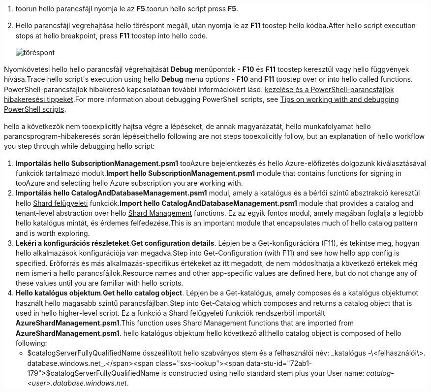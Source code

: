 1. <span data-ttu-id="72ab1-163">toorun hello parancsfájl nyomja le az **F5**.</span><span class="sxs-lookup"><span data-stu-id="72ab1-163">toorun hello script press **F5**.</span></span>

1. <span data-ttu-id="72ab1-164">Hello parancsfájl végrehajtása hello töréspont megáll, után nyomja le az **F11** toostep hello kódba.</span><span class="sxs-lookup"><span data-stu-id="72ab1-164">After hello script execution stops at hello breakpoint, press **F11** toostep into hello code.</span></span>

   ![töréspont](media/sql-database-saas-tutorial-provision-and-catalog/debug.png)



<span data-ttu-id="72ab1-166">Nyomkövetési hello hello parancsfájl végrehajtását **Debug** menüpontok - **F10** és **F11** toostep keresztül vagy hello függvények hívása.</span><span class="sxs-lookup"><span data-stu-id="72ab1-166">Trace hello script's execution using hello **Debug** menu options - **F10** and **F11** toostep over or into hello called functions.</span></span> <span data-ttu-id="72ab1-167">PowerShell-parancsfájlok hibakereső kapcsolatban további információkért lásd: [kezelése és a PowerShell-parancsfájlok hibakeresési tippeket](https://msdn.microsoft.com/powershell/scripting/core-powershell/ise/how-to-debug-scripts-in-windows-powershell-ise).</span><span class="sxs-lookup"><span data-stu-id="72ab1-167">For more information about debugging PowerShell scripts, see [Tips on working with and debugging PowerShell scripts](https://msdn.microsoft.com/powershell/scripting/core-powershell/ise/how-to-debug-scripts-in-windows-powershell-ise).</span></span>


<span data-ttu-id="72ab1-168">hello a következők nem tooexplicitly hajtsa végre a lépéseket, de annak magyarázatát, hello munkafolyamat hello parancsprogram-hibakeresés során lépéseit:</span><span class="sxs-lookup"><span data-stu-id="72ab1-168">hello following are not steps tooexplicitly follow, but an explanation of hello workflow you step through while debugging hello script:</span></span>

1. <span data-ttu-id="72ab1-169">**Importálás hello SubscriptionManagement.psm1** tooAzure bejelentkezés és hello Azure-előfizetés dolgozunk kiválasztásával funkciók tartalmazó modult.</span><span class="sxs-lookup"><span data-stu-id="72ab1-169">**Import hello SubscriptionManagement.psm1** module that contains functions for signing in tooAzure and selecting hello Azure subscription you are working with.</span></span>
1. <span data-ttu-id="72ab1-170">**Importálás hello CatalogAndDatabaseManagement.psm1** modul, amely a katalógus és a bérlői szintű absztrakció keresztül hello [Shard felügyeleti](sql-database-elastic-scale-shard-map-management.md) funkciók.</span><span class="sxs-lookup"><span data-stu-id="72ab1-170">**Import hello CatalogAndDatabaseManagement.psm1** module that provides a catalog and tenant-level abstraction over hello [Shard Management](sql-database-elastic-scale-shard-map-management.md) functions.</span></span> <span data-ttu-id="72ab1-171">Ez az egyik fontos modul, amely magában foglalja a legtöbb hello katalógus mintát, és érdemes felfedezése.</span><span class="sxs-lookup"><span data-stu-id="72ab1-171">This is an important module that encapsulates much of hello catalog pattern and is worth exploring.</span></span>
1. <span data-ttu-id="72ab1-172">**Lekéri a konfigurációs részleteket**.</span><span class="sxs-lookup"><span data-stu-id="72ab1-172">**Get configuration details**.</span></span> <span data-ttu-id="72ab1-173">Lépjen be a Get-konfigurációra (F11), és tekintse meg, hogyan hello alkalmazások konfigurációja van megadva.</span><span class="sxs-lookup"><span data-stu-id="72ab1-173">Step into Get-Configuration (with F11) and see how hello app config is specified.</span></span> <span data-ttu-id="72ab1-174">Erőforrás és más alkalmazás-specifikus értékeket az itt megadott, de nem módosíthatja a következő értékek még nem ismeri a hello parancsfájlok.</span><span class="sxs-lookup"><span data-stu-id="72ab1-174">Resource names and other app-specific values are defined here, but do not change any of these values until you are familiar with hello scripts.</span></span>
1. <span data-ttu-id="72ab1-175">**Hello katalógus objektum**.</span><span class="sxs-lookup"><span data-stu-id="72ab1-175">**Get hello catalog object**.</span></span> <span data-ttu-id="72ab1-176">Lépjen be a Get-katalógus, amely composes és a katalógus objektumot használt hello magasabb szintű parancsfájlban.</span><span class="sxs-lookup"><span data-stu-id="72ab1-176">Step into Get-Catalog which composes and returns a catalog object that is used in hello higher-level script.</span></span>  <span data-ttu-id="72ab1-177">Ez a funkció a Shard felügyeleti funkciók rendszerből importált **AzureShardManagement.psm1**.</span><span class="sxs-lookup"><span data-stu-id="72ab1-177">This function uses Shard Management functions that are imported from **AzureShardManagement.psm1**.</span></span> <span data-ttu-id="72ab1-178">hello katalógus objektum hello következő áll:</span><span class="sxs-lookup"><span data-stu-id="72ab1-178">hello catalog object is composed of hello following:</span></span>
   * <span data-ttu-id="72ab1-179">$catalogServerFullyQualifiedName összeállított hello szabványos stem és a felhasználói név: _katalógus -\<felhasználói\>. database.windows.net_.</span><span class="sxs-lookup"><span data-stu-id="72ab1-179">$catalogServerFullyQualifiedName is constructed using hello standard stem plus your User name: _catalog-\<user\>.database.windows.net_.</span></span>